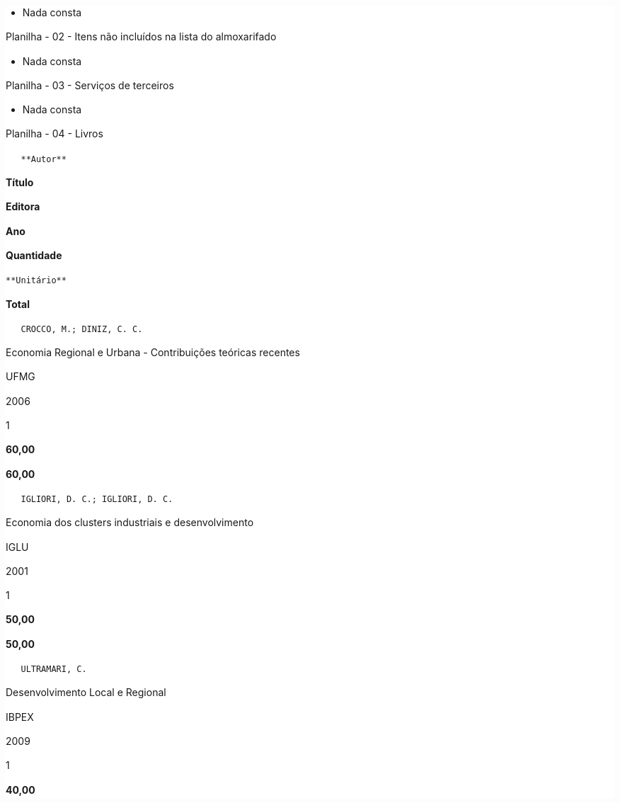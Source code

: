  - Nada consta

 Planilha - 02 - Itens não incluídos na lista do almoxarifado

 - Nada consta

 Planilha - 03 - Serviços de terceiros

 - Nada consta

 Planilha - 04 - Livros

       **Autor**

   **Título**

   **Editora**

   **Ano**

   **Quantidade** 

    **Unitário** 

   **Total**

       CROCCO, M.; DINIZ, C. C.

   Economia Regional e Urbana - Contribuições teóricas recentes

   UFMG

   2006

   1

   **60,00**

   **60,00**

       IGLIORI, D. C.; IGLIORI, D. C.

   Economia dos clusters industriais e desenvolvimento

   IGLU

   2001

   1

   **50,00**

   **50,00**

       ULTRAMARI, C.

   Desenvolvimento Local e Regional

   IBPEX

   2009

   1

   **40,00**
